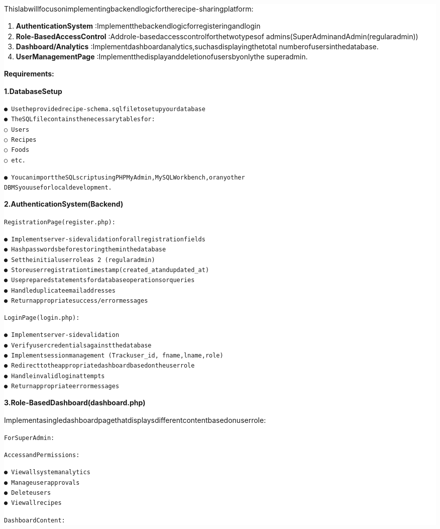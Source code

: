 Thislabwillfocusonimplementingbackendlogicfortherecipe-sharingplatform:

1. **AuthenticationSystem** :Implementthebackendlogicforregisteringandlogin
2. **Role-BasedAccessControl** :Addrole-basedaccesscontrolforthetwotypesof
    admins(SuperAdminandAdmin(regularadmin))
3. **Dashboard/Analytics** :Implementdashboardanalytics,suchasdisplayingthetotal
    numberofusersinthedatabase.
4. **UserManagementPage** :Implementthedisplayanddeletionofusersbyonlythe
    superadmin.

**Requirements:**

**1.DatabaseSetup**

```
● Usetheprovidedrecipe-schema.sqlfiletosetupyourdatabase
● TheSQLfilecontainsthenecessarytablesfor:
○ Users
○ Recipes
○ Foods
○ etc.
```

```
● YoucanimporttheSQLscriptusingPHPMyAdmin,MySQLWorkbench,oranyother
DBMSyouuseforlocaldevelopment.
```
**2.AuthenticationSystem(Backend)**

```
RegistrationPage(register.php):
```
```
● Implementserver-sidevalidationforallregistrationfields
● Hashpasswordsbeforestoringtheminthedatabase
● Settheinitialuserroleas 2 (regularadmin)
● Storeuserregistrationtimestamp(created_atandupdated_at)
● Usepreparedstatementsfordatabaseoperationsorqueries
● Handleduplicateemailaddresses
● Returnappropriatesuccess/errormessages
```
```
LoginPage(login.php):
```
```
● Implementserver-sidevalidation
● Verifyusercredentialsagainstthedatabase
● Implementsessionmanagement (Trackuser_id, fname,lname,role)
● Redirecttotheappropriatedashboardbasedontheuserrole
● Handleinvalidloginattempts
● Returnappropriateerrormessages
```
**3.Role-BasedDashboard(dashboard.php)**

Implementasingledashboardpagethatdisplaysdifferentcontentbasedonuserrole:

```
ForSuperAdmin:
```
```
AccessandPermissions:
```
```
● Viewallsystemanalytics
● Manageuserapprovals
● Deleteusers
● Viewallrecipes
```
```
DashboardContent:
```